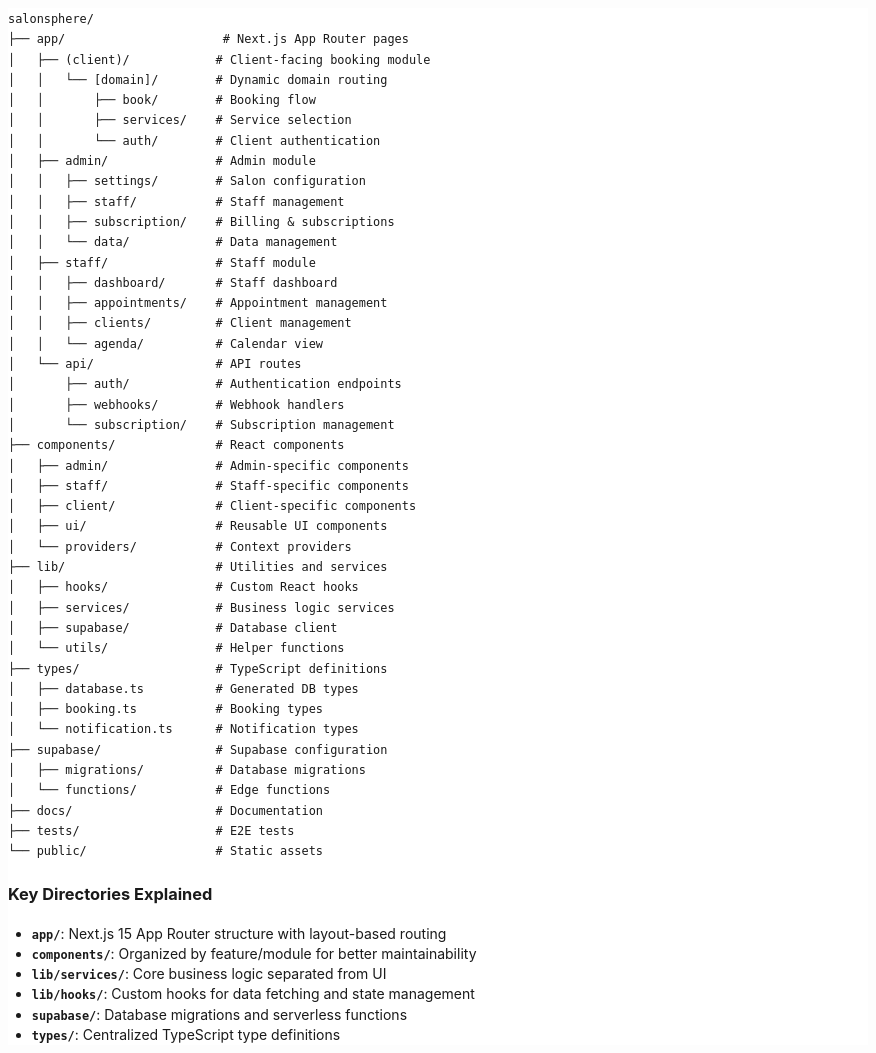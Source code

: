 ```
salonsphere/
├── app/                      # Next.js App Router pages
│   ├── (client)/            # Client-facing booking module
│   │   └── [domain]/        # Dynamic domain routing
│   │       ├── book/        # Booking flow
│   │       ├── services/    # Service selection
│   │       └── auth/        # Client authentication
│   ├── admin/               # Admin module
│   │   ├── settings/        # Salon configuration
│   │   ├── staff/           # Staff management
│   │   ├── subscription/    # Billing & subscriptions
│   │   └── data/            # Data management
│   ├── staff/               # Staff module
│   │   ├── dashboard/       # Staff dashboard
│   │   ├── appointments/    # Appointment management
│   │   ├── clients/         # Client management
│   │   └── agenda/          # Calendar view
│   └── api/                 # API routes
│       ├── auth/            # Authentication endpoints
│       ├── webhooks/        # Webhook handlers
│       └── subscription/    # Subscription management
├── components/              # React components
│   ├── admin/               # Admin-specific components
│   ├── staff/               # Staff-specific components
│   ├── client/              # Client-specific components
│   ├── ui/                  # Reusable UI components
│   └── providers/           # Context providers
├── lib/                     # Utilities and services
│   ├── hooks/               # Custom React hooks
│   ├── services/            # Business logic services
│   ├── supabase/            # Database client
│   └── utils/               # Helper functions
├── types/                   # TypeScript definitions
│   ├── database.ts          # Generated DB types
│   ├── booking.ts           # Booking types
│   └── notification.ts      # Notification types
├── supabase/                # Supabase configuration
│   ├── migrations/          # Database migrations
│   └── functions/           # Edge functions
├── docs/                    # Documentation
├── tests/                   # E2E tests
└── public/                  # Static assets
```

### Key Directories Explained

- **`app/`**: Next.js 15 App Router structure with layout-based routing
- **`components/`**: Organized by feature/module for better maintainability
- **`lib/services/`**: Core business logic separated from UI
- **`lib/hooks/`**: Custom hooks for data fetching and state management
- **`supabase/`**: Database migrations and serverless functions
- **`types/`**: Centralized TypeScript type definitions
